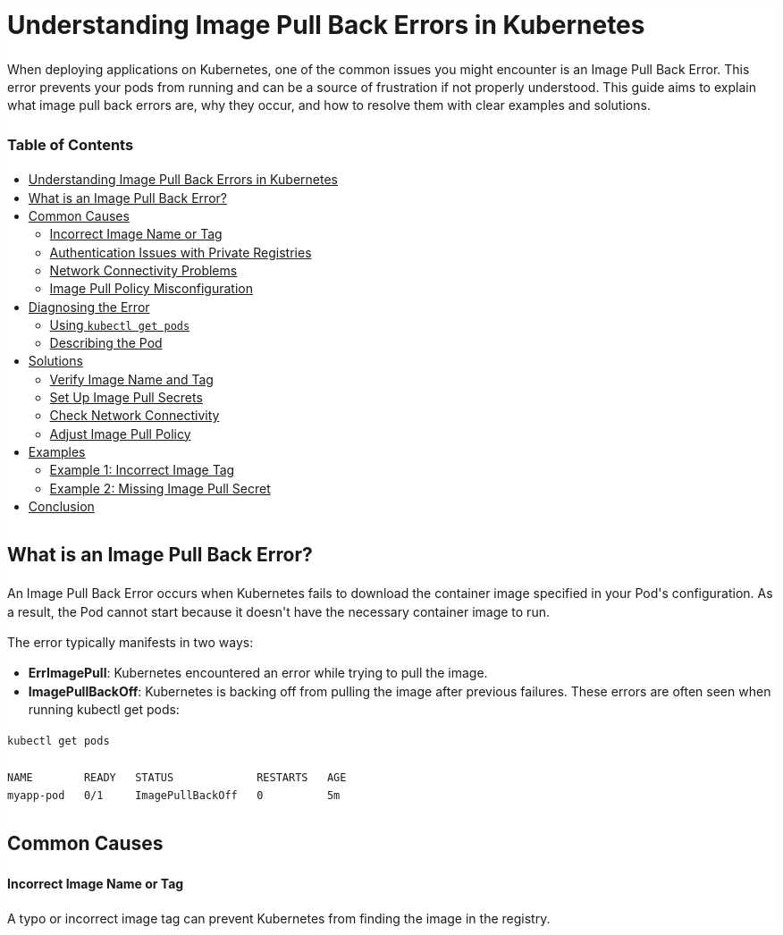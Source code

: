 # Understanding Image Pull Back Errors in Kubernetes

When deploying applications on Kubernetes, one of the common issues you might encounter is an Image Pull Back Error. This error prevents your pods from running and can be a source of frustration if not properly understood. This guide aims to explain what image pull back errors are, why they occur, and how to resolve them with clear examples and solutions.
### Table of Contents
- [Understanding Image Pull Back Errors in Kubernetes](#understanding-image-pull-back-errors-in-kubernetes)
- [What is an Image Pull Back Error?](#what-is-an-image-pull-back-error)
- [Common Causes](#common-causes)
  - [Incorrect Image Name or Tag](#incorrect-image-name-or-tag)
  - [Authentication Issues with Private Registries](#authentication-issues-with-private-registries)
  - [Network Connectivity Problems](#network-connectivity-problems)
  - [Image Pull Policy Misconfiguration](#image-pull-policy-misconfiguration)
- [Diagnosing the Error](#diagnosing-the-error)
  - [Using `kubectl get pods`](#using-kubectl-get-pods)
  - [Describing the Pod](#describing-the-pod)
- [Solutions](#solutions)
  - [Verify Image Name and Tag](#verify-image-name-and-tag)
  - [Set Up Image Pull Secrets](#set-up-image-pull-secrets)
  - [Check Network Connectivity](#check-network-connectivity)
  - [Adjust Image Pull Policy](#adjust-image-pull-policy)
- [Examples](#examples)
  - [Example 1: Incorrect Image Tag](#example-1-incorrect-image-tag)
  - [Example 2: Missing Image Pull Secret](#example-2-missing-image-pull-secret)
- [Conclusion](#conclusion)
  



## What is an Image Pull Back Error?
An Image Pull Back Error occurs when Kubernetes fails to download the container image specified in your Pod's configuration. As a result, the Pod cannot start because it doesn't have the necessary container image to run.

The error typically manifests in two ways:

- **ErrImagePull**: Kubernetes encountered an error while trying to pull the image.
- **ImagePullBackOff**: Kubernetes is backing off from pulling the image after previous failures.
These errors are often seen when running kubectl get pods:
```
kubectl get pods

NAME        READY   STATUS             RESTARTS   AGE
myapp-pod   0/1     ImagePullBackOff   0          5m
```

## Common Causes
#### Incorrect Image Name or Tag
A typo or incorrect image tag can prevent Kubernetes from finding the image in the registry.

